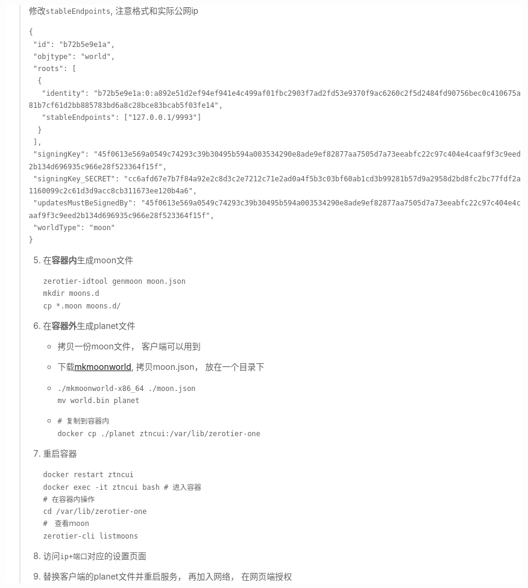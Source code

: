 >
>    修改`stableEndpoints`, 注意格式和实际公网ip
>
>    ```
>    {
>     "id": "b72b5e9e1a",
>     "objtype": "world",
>     "roots": [
>      {
>       "identity": "b72b5e9e1a:0:a892e51d2ef94ef941e4c499af01fbc2903f7ad2fd53e9370f9ac6260c2f5d2484fd90756bec0c410675a81b7cf61d2bb885783bd6a8c28bce83bcab5f03fe14",
>       "stableEndpoints": ["127.0.0.1/9993"]
>      }
>     ],
>     "signingKey": "45f0613e569a0549c74293c39b30495b594a003534290e8ade9ef82877aa7505d7a73eeabfc22c97c404e4caaf9f3c9eed2b134d696935c966e28f523364f15f",
>     "signingKey_SECRET": "cc6afd67e7b7f84a92e2c8d3c2e7212c71e2ad0a4f5b3c03bf60ab1cd3b99281b57d9a2958d2bd8fc2bc77fdf2a1160099c2c61d3d9acc8cb311673ee120b4a6",
>     "updatesMustBeSignedBy": "45f0613e569a0549c74293c39b30495b594a003534290e8ade9ef82877aa7505d7a73eeabfc22c97c404e4caaf9f3c9eed2b134d696935c966e28f523364f15f",
>     "worldType": "moon"
>    }
>    ```
>
> 5. 在**容器内**生成moon文件
>
>    ```
>    zerotier-idtool genmoon moon.json
>    mkdir moons.d
>    cp *.moon moons.d/
>    ```
>
> 6. 在**容器外**生成planet文件
>
>    - 拷贝一份moon文件， 客户端可以用到
>
>    - 下载[mkmoonworld](https://github.com/kaaass/ZeroTierOne/releases/tag/mkmoonworld-1.0), 拷贝moon.json， 放在一个目录下
>
>    - ```
>      ./mkmoonworld-x86_64 ./moon.json
>      mv world.bin planet
>      ```
>
>    - ```
>      # 复制到容器内
>      docker cp ./planet ztncui:/var/lib/zerotier-one
>      ```
>
> 7. 重启容器
>
>    ```
>    docker restart ztncui
>    docker exec -it ztncui bash # 进入容器
>    # 在容器内操作
>    cd /var/lib/zerotier-one
>    #　查看ｍoon
>    zerotier-cli listmoons
>    ```
>
> 8. 访问`ip+端口`对应的设置页面
>
> 9. 替换客户端的planet文件并重启服务， 再加入网络， 在网页端授权
